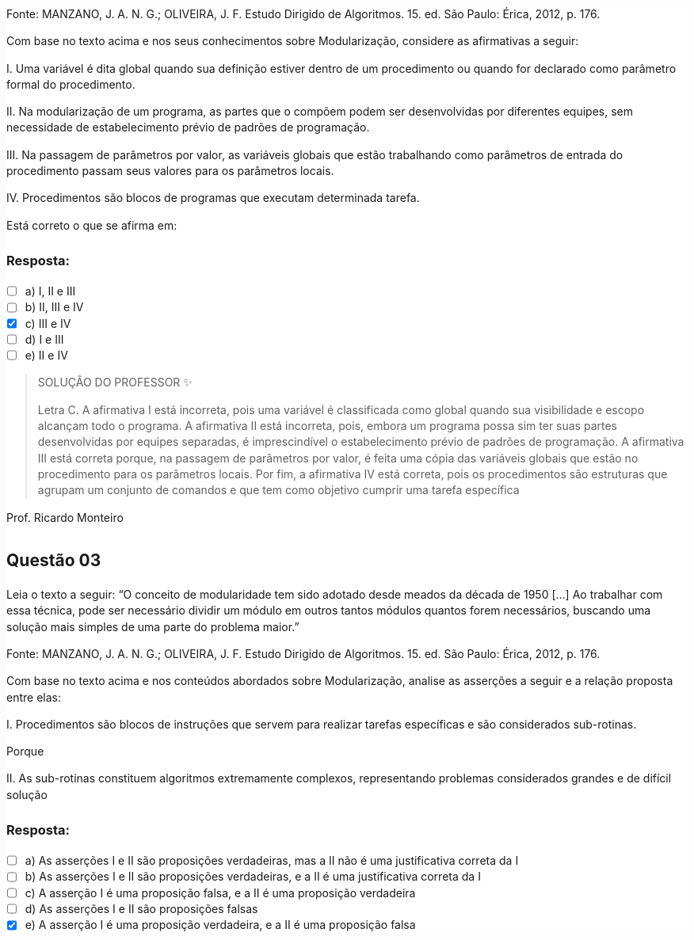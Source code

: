 Fonte: MANZANO, J. A. N. G.; OLIVEIRA, J. F. Estudo Dirigido de Algoritmos. 15. ed. São Paulo: Érica, 2012, p. 176.

Com base no texto acima e nos seus conhecimentos sobre Modularização, considere as afirmativas a seguir:

I. Uma variável é dita global quando sua definição estiver dentro de um procedimento ou quando for declarado como parâmetro formal do procedimento.

II. Na modularização de um programa, as partes que o compõem podem ser desenvolvidas por diferentes equipes, sem necessidade de estabelecimento prévio de padrões de programação.

III. Na passagem de parâmetros por valor, as variáveis globais que estão trabalhando como parâmetros de entrada do procedimento passam seus valores para os parâmetros locais.

IV. Procedimentos são blocos de programas que executam determinada tarefa.

Está correto o que se afirma em:
### Resposta:
- [ ] a) ​I, II e III
- [ ] b) ​II, III e IV
- [x] c) ​III e IV
- [ ] d) ​I e III
- [ ] e) ​II e IV

> SOLUÇÃO DO PROFESSOR ✨
>
> ​Letra C. A afirmativa I está incorreta, pois uma variável é classificada como global quando sua visibilidade e escopo alcançam todo o programa. A afirmativa II está incorreta, pois, embora um programa possa sim ter suas partes desenvolvidas por equipes separadas, é imprescindível o estabelecimento prévio de padrões de programação. A afirmativa III está correta porque, na passagem de parâmetros por valor, é feita uma cópia das variáveis globais que estão no procedimento para os parâmetros locais. Por fim, a afirmativa IV está correta, pois os procedimentos são estruturas que agrupam um conjunto de comandos e que tem como objetivo cumprir uma tarefa específica​

Prof. Ricardo Monteiro


## Questão 03 
Leia o texto a seguir:
“O conceito de modularidade tem sido adotado desde meados da década de 1950 […] Ao trabalhar com essa técnica, pode ser necessário dividir um módulo em outros tantos módulos quantos forem necessários, buscando uma solução mais simples de uma parte do problema maior.”

Fonte: MANZANO, J. A. N. G.; OLIVEIRA, J. F. Estudo Dirigido de Algoritmos. 15. ed. São Paulo: Érica, 2012, p. 176.

Com base no texto acima e nos conteúdos abordados sobre Modularização, analise as asserções a seguir e a relação proposta entre elas:

I. Procedimentos são blocos de instruções que servem para realizar tarefas específicas e são considerados sub-rotinas.

Porque

II. As sub-rotinas constituem algoritmos extremamente complexos, representando problemas considerados grandes e de difícil solução
### Resposta:
- [ ] a) As asserções I e II são proposições verdadeiras, mas a II não é uma justificativa correta da I
- [ ] b) ​As asserções I e II são proposições verdadeiras, e a II é uma justificativa correta da I
- [ ] c) A asserção I é uma proposição falsa, e a II é uma proposição verdadeira
- [ ] d) As asserções I e II são proposições falsas
- [x] e) ​A asserção I é uma proposição verdadeira, e a II é uma proposição falsa
